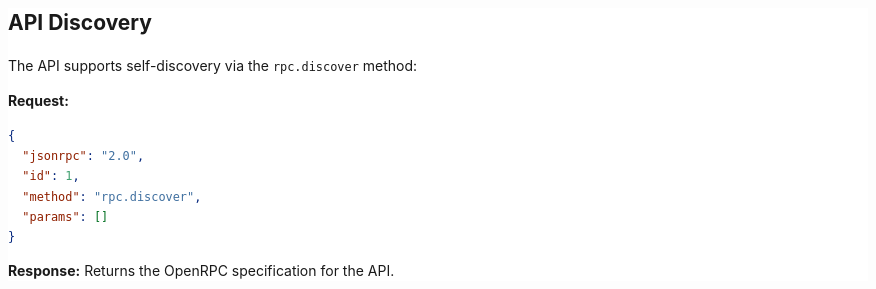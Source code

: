 
## API Discovery

The API supports self-discovery via the `rpc.discover` method:

**Request:**
```json
{
  "jsonrpc": "2.0",
  "id": 1,
  "method": "rpc.discover",
  "params": []
}
```

**Response:** Returns the OpenRPC specification for the API.